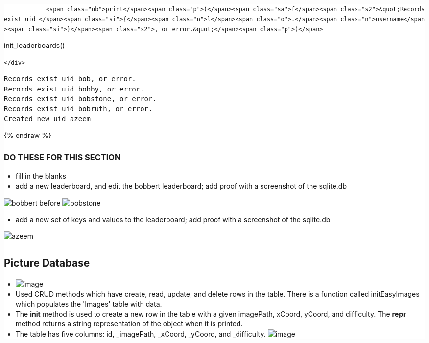                 <span class="nb">print</span><span class="p">(</span><span class="sa">f</span><span class="s2">&quot;Records exist uid </span><span class="si">{</span><span class="n">l</span><span class="o">.</span><span class="n">username</span><span class="si">}</span><span class="s2">, or error.&quot;</span><span class="p">)</span>

<span class="n">init_leaderboards</span><span class="p">()</span>
</pre></div>

    </div>
</div>
</div>

<div class="output_wrapper">
<div class="output">

<div class="output_area">

<div class="output_subarea output_stream output_stdout output_text">
<pre>Records exist uid bob, or error.
Records exist uid bobby, or error.
Records exist uid bobstone, or error.
Records exist uid bobruth, or error.
Created new uid azeem
</pre>
</div>
</div>

</div>
</div>

</div>
    {% endraw %}

<div class="cell border-box-sizing text_cell rendered"><div class="inner_cell">
<div class="text_cell_render border-box-sizing rendered_html">
<h3 id="DO-THESE-FOR-THIS-SECTION">DO THESE FOR THIS SECTION<a class="anchor-link" href="#DO-THESE-FOR-THIS-SECTION"> </a></h3><ul>
<li>fill in the blanks</li>
<li>add a new leaderboard, and edit the bobbert leaderboard; add proof with a screenshot of the sqlite.db</li>
</ul>
<p><img src="https://user-images.githubusercontent.com/111464932/235328566-8d3b7250-6da9-41f7-8304-b8ac09a9d661.png" alt="bobbert before">
<img src="https://user-images.githubusercontent.com/111464932/235328591-5091448f-a27b-4598-9d82-f8d8d2ac46cf.png" alt="bobstone"></p>
<ul>
<li>add a new set of keys and values to the leaderboard; add proof with a screenshot of the sqlite.db</li>
</ul>
<p><img src="https://user-images.githubusercontent.com/111464932/235328626-28f887b5-1ef3-4f17-89e5-97be98711acd.png" alt="azeem"></p>

</div>
</div>
</div>
<div class="cell border-box-sizing text_cell rendered"><div class="inner_cell">
<div class="text_cell_render border-box-sizing rendered_html">
<h2 id="Picture-Database">Picture Database<a class="anchor-link" href="#Picture-Database"> </a></h2><ul>
<li><img src="https://user-images.githubusercontent.com/111910633/233181629-36a561c0-8ba5-4644-ac43-274c74a55dff.png" alt="image"></li>
<li>Used CRUD methods which have create, read, update, and delete rows in the table.  There is a function called initEasyImages which populates the 'Images' table with data.</li>
<li>The <strong>init</strong> method is used to create a new row in the table with a given imagePath, xCoord, yCoord, and difficulty. The <strong>repr</strong> method returns a string representation of the object when it is printed.</li>
<li>The table has five columns: id, _imagePath, _xCoord, _yCoord, and _difficulty.
<img src="https://user-images.githubusercontent.com/111910633/233180602-c81c1931-85a4-4d8e-b738-a091eb803d60.png" alt="image"></li>